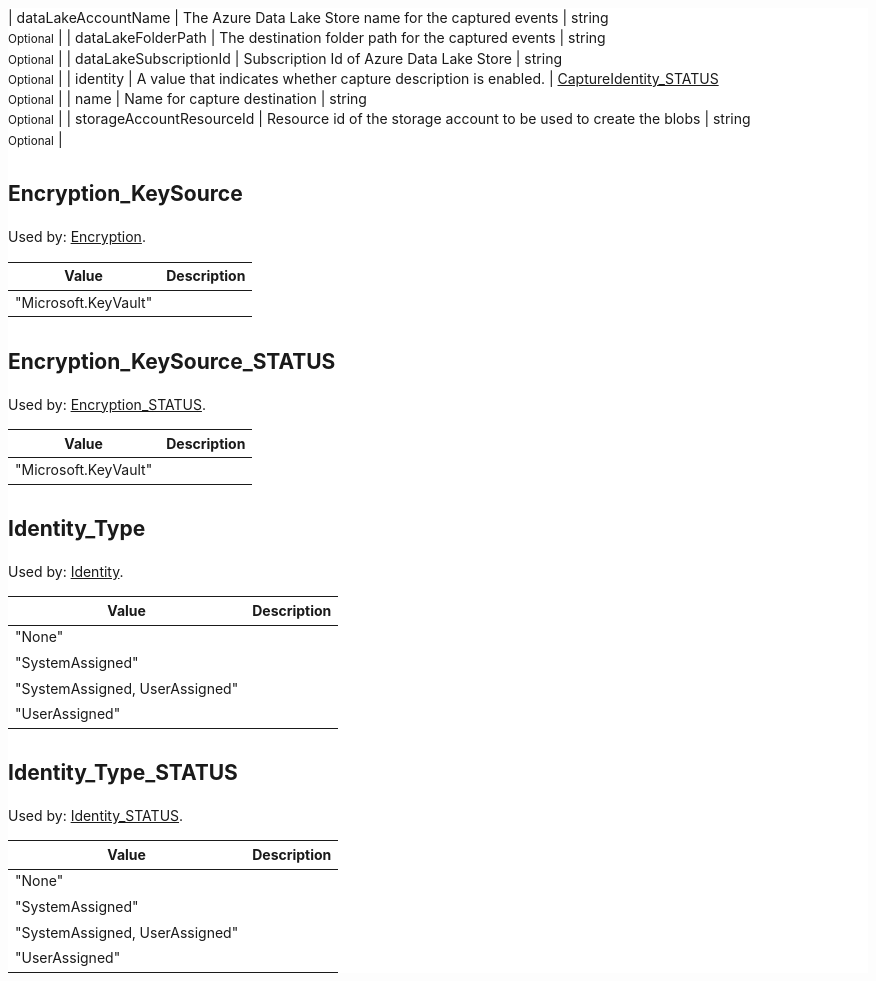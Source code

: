 | dataLakeAccountName      | The Azure Data Lake Store name for the captured events                                                                                                                                                               | string<br/><small>Optional</small>                                            |
| dataLakeFolderPath       | The destination folder path for the captured events                                                                                                                                                                  | string<br/><small>Optional</small>                                            |
| dataLakeSubscriptionId   | Subscription Id of Azure Data Lake Store                                                                                                                                                                             | string<br/><small>Optional</small>                                            |
| identity                 | A value that indicates whether capture description is enabled.                                                                                                                                                       | [CaptureIdentity_STATUS](#CaptureIdentity_STATUS)<br/><small>Optional</small> |
| name                     | Name for capture destination                                                                                                                                                                                         | string<br/><small>Optional</small>                                            |
| storageAccountResourceId | Resource id of the storage account to be used to create the blobs                                                                                                                                                    | string<br/><small>Optional</small>                                            |

<a id="Encryption_KeySource"></a>Encryption_KeySource
-----------------------------------------------------

Used by: [Encryption](#Encryption).

| Value                | Description |
|----------------------|-------------|
| "Microsoft.KeyVault" |             |

<a id="Encryption_KeySource_STATUS"></a>Encryption_KeySource_STATUS
-------------------------------------------------------------------

Used by: [Encryption_STATUS](#Encryption_STATUS).

| Value                | Description |
|----------------------|-------------|
| "Microsoft.KeyVault" |             |

<a id="Identity_Type"></a>Identity_Type
---------------------------------------

Used by: [Identity](#Identity).

| Value                          | Description |
|--------------------------------|-------------|
| "None"                         |             |
| "SystemAssigned"               |             |
| "SystemAssigned, UserAssigned" |             |
| "UserAssigned"                 |             |

<a id="Identity_Type_STATUS"></a>Identity_Type_STATUS
-----------------------------------------------------

Used by: [Identity_STATUS](#Identity_STATUS).

| Value                          | Description |
|--------------------------------|-------------|
| "None"                         |             |
| "SystemAssigned"               |             |
| "SystemAssigned, UserAssigned" |             |
| "UserAssigned"                 |             |
